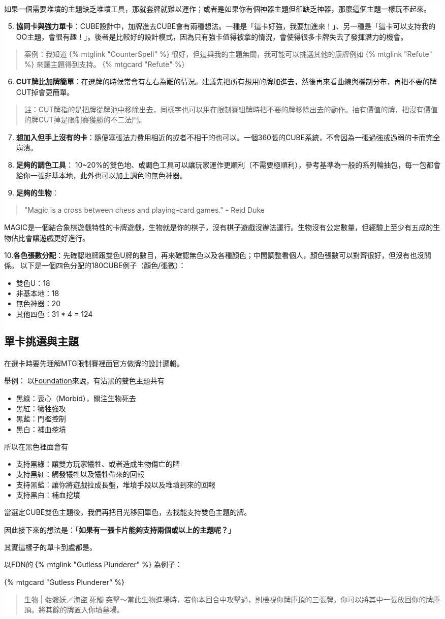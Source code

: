 如果一個需要堆墳的主題缺乏堆墳工具，那就套牌就難以運作；或者是如果你有個神器主題但卻缺乏神器，那麼這個主題一樣玩不起來。

5. **協同卡與強力單卡**：CUBE設計中，加牌進去CUBE會有兩種想法。一種是「這卡好強，我要加進來！」、另一種是「這卡可以支持我的OO主題，會很有趣！」。後者是比較好的設計模式，因為只有強卡值得被拿的情況，會使得很多卡牌失去了發揮潛力的機會。
>案例：我知道 {% mtglink "CounterSpell" %} 很好，但這與我的主題無關，我可能可以挑選其他的康牌例如 {% mtglink "Refute" %} 來讓主題得到支持。
{% mtgcard "Refute" %}

6. **CUT牌比加牌簡單**：在選牌的時候常會有左右為難的情況。建議先把所有想用的牌加進去，然後再來看曲線與機制分布，再把不要的牌CUT掉會更簡單。
>註：CUT牌指的是把牌從牌池中移除出去，同樣字也可以用在限制賽組牌時把不要的牌移除出去的動作。抽有價值的牌，把沒有價值的牌CUT掉是限制賽獲勝的不二法門。

7. **想加入但手上沒有的卡**：隨便塞張法力費用相近的或者不相干的也可以。一個360張的CUBE系統，不會因為一張過強或過弱的卡而完全崩潰。

8. **足夠的調色工具**：
10~20%的雙色地、或調色工具可以讓玩家運作更順利（不需要極順利），參考基準為一般的系列輪抽包，每一包都會給你一張非基本地，此外也可以加上調色的無色神器。

9. **足夠的生物**：
> "Magic is a cross between chess and playing-card games." - Reid Duke

MAGIC是一個結合象棋遊戲特性的卡牌遊戲，生物就是你的棋子，沒有棋子遊戲沒辦法運行。生物沒有公定數量，但經驗上至少有五成的生物佔比會讓遊戲更好進行。

10.**各色張數分配**：先確認地牌跟雙色U牌的數目，再來確認無色以及各種顏色；中間調整看個人，顏色張數可以對齊很好，但沒有也沒關係。
以下是一個四色分配的180CUBE例子（顏色/張數）：
* 雙色U：18
* 非基本地：18
* 無色神器：20
* 其他四色：31 * 4 = 124


## 單卡挑選與主題

在選卡時要先理解MTG限制賽裡面官方做牌的設計邏輯。

舉例：
以[Foundation](https://scryfall.com/sets/fdn)來說，有沾黑的雙色主題共有
* 黑綠：喪心（Morbid），關注生物死去
* 黑紅：犧牲強攻 
* 黑藍：門檻控制 
* 黑白：補血挖墳

所以在黑色裡面會有
- 支持黑綠：讓雙方玩家犧牲、或者造成生物傷亡的牌
- 支持黑紅：觸發犧牲以及犧牲帶來的回報
- 支持黑藍：讓你將遊戲拉成長盤，堆墳手段以及堆墳到來的回報
- 支持黑白：補血挖墳

當選定CUBE雙色主題後，我們再把目光移回單色，去找能支持雙色主題的牌。

因此接下來的想法是：「**如果有一張卡片能夠支持兩個或以上的主題呢？**」

其實這樣子的單卡到處都是。

以FDN的 {% mtglink "Gutless Plunderer" %} 為例子：

{% mtgcard "Gutless Plunderer" %}
>生物 | 骷髏妖／海盜
死觸
突擊～當此生物進場時，若你本回合中攻擊過，則檢視你牌庫頂的三張牌。你可以將其中一張放回你的牌庫頂。將其餘的牌置入你墳墓場。
